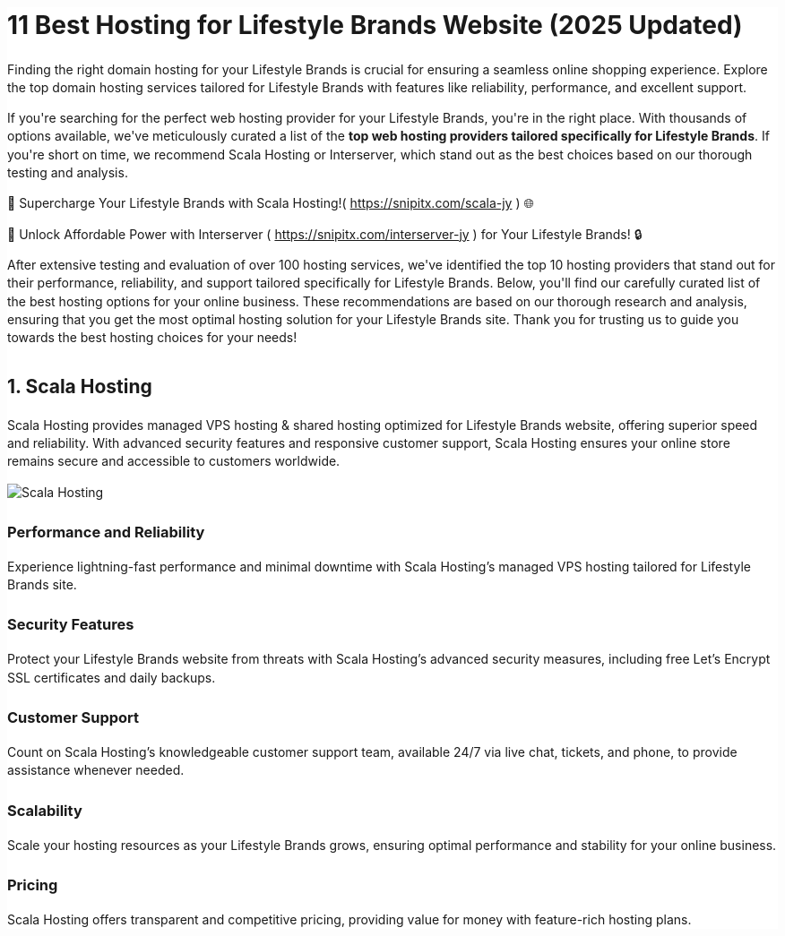 # 11 Best Hosting for Lifestyle Brands Website (2025 Updated)

Finding the right domain hosting for your Lifestyle Brands is crucial for ensuring a seamless online shopping experience. Explore the top domain hosting services tailored for Lifestyle Brands with features like reliability, performance, and excellent support.

If you're searching for the perfect web hosting provider for your Lifestyle Brands, you're in the right place. With thousands of options available, we've meticulously curated a list of the **top web hosting providers tailored specifically for Lifestyle Brands**. If you're short on time, we recommend Scala Hosting or Interserver, which stand out as the best choices based on our thorough testing and analysis.

🚀 Supercharge Your Lifestyle Brands with Scala Hosting!( https://snipitx.com/scala-jy ) 🌐 

💸 Unlock Affordable Power with Interserver ( https://snipitx.com/interserver-jy ) for Your Lifestyle Brands! 🔒

After extensive testing and evaluation of over 100 hosting services, we've identified the top 10 hosting providers that stand out for their performance, reliability, and support tailored specifically for Lifestyle Brands. Below, you'll find our carefully curated list of the best hosting options for your online business. These recommendations are based on our thorough research and analysis, ensuring that you get the most optimal hosting solution for your Lifestyle Brands site. Thank you for trusting us to guide you towards the best hosting choices for your needs!

## 1. Scala Hosting

Scala Hosting provides managed VPS hosting & shared hosting optimized for Lifestyle Brands website, offering superior speed and reliability. With advanced security features and responsive customer support, Scala Hosting ensures your online store remains secure and accessible to customers worldwide.

![Scala Hosting](https://i.imgur.com/uJ5JIK3.png "Scala Web Hosting")

### Performance and Reliability
Experience lightning-fast performance and minimal downtime with Scala Hosting’s managed VPS hosting tailored for Lifestyle Brands site.

### Security Features
Protect your Lifestyle Brands website from threats with Scala Hosting’s advanced security measures, including free Let’s Encrypt SSL certificates and daily backups.

### Customer Support
Count on Scala Hosting’s knowledgeable customer support team, available 24/7 via live chat, tickets, and phone, to provide assistance whenever needed.

### Scalability
Scale your hosting resources as your Lifestyle Brands grows, ensuring optimal performance and stability for your online business.

### Pricing
Scala Hosting offers transparent and competitive pricing, providing value for money with feature-rich hosting plans.

